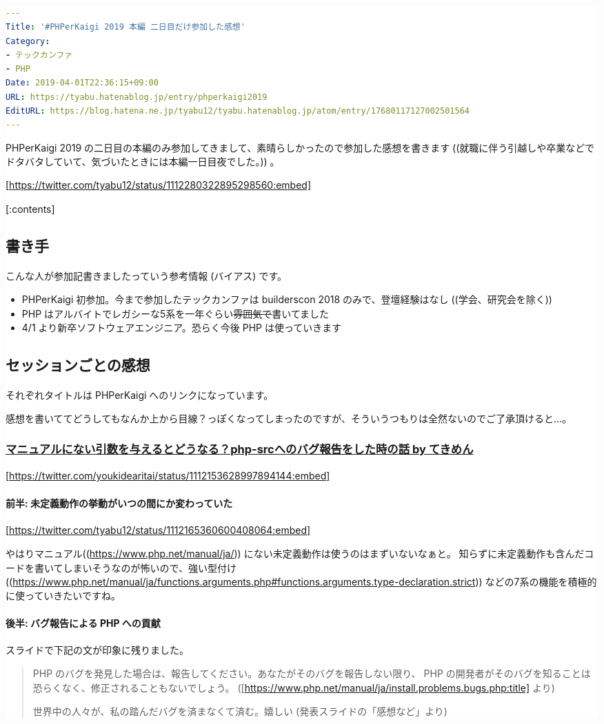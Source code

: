 ```yaml
---
Title: '#PHPerKaigi 2019 本編 二日目だけ参加した感想'
Category:
- テックカンファ
- PHP
Date: 2019-04-01T22:36:15+09:00
URL: https://tyabu.hatenablog.jp/entry/phperkaigi2019
EditURL: https://blog.hatena.ne.jp/tyabu12/tyabu.hatenablog.jp/atom/entry/17680117127002501564
---
```


PHPerKaigi 2019 の二日目の本編のみ参加してきまして、素晴らしかったので参加した感想を書きます ((就職に伴う引越しや卒業などでドタバタしていて、気づいたときには本編一日目夜でした。)) 。

[https://twitter.com/tyabu12/status/1112280322895298560:embed]

[:contents]

## 書き手

こんな人が参加記書きましたっていう参考情報 (バイアス) です。

- PHPerKaigi 初参加。今まで参加したテックカンファは builderscon 2018 のみで、登壇経験はなし ((学会、研究会を除く))
- PHP はアルバイトでレガシーな5系を一年ぐらい<s>雰囲気で</s>書いてました
- 4/1 より新卒ソフトウェアエンジニア。恐らく今後 PHP は使っていきます

## セッションごとの感想

それぞれタイトルは PHPerKaigi へのリンクになっています。

感想を書いててどうしてもなんか上から目線？っぽくなってしまったのですが、そういうつもりは全然ないのでご了承頂けると…。

### [マニュアルにない引数を与えるとどうなる？php-srcへのバグ報告をした時の話 by てきめん](https://fortee.jp/phperkaigi-2019/proposal/912e4732-8c13-4c8d-9b57-f1b198c22efd)

[https://twitter.com/youkidearitai/status/1112153628997894144:embed]

#### 前半: 未定義動作の挙動がいつの間にか変わっていた

[https://twitter.com/tyabu12/status/1112165360600408064:embed]

やはりマニュアル((https://www.php.net/manual/ja/)) にない未定義動作は使うのはまずいないなぁと。
知らずに未定義動作も含んだコードを書いてしまいそうなのが怖いので、強い型付け((https://www.php.net/manual/ja/functions.arguments.php#functions.arguments.type-declaration.strict)) などの7系の機能を積極的に使っていきたいですね。

#### 後半: バグ報告による PHP への貢献

スライドで下記の文が印象に残りました。

>PHP のバグを発見した場合は、報告してください。あなたがそのバグを報告しない限り、 PHP の開発者がそのバグを知ることは恐らくなく、修正されることもないでしょう。 
>([https://www.php.net/manual/ja/install.problems.bugs.php:title] より)
>
>世界中の人々が、私の踏んだバグを済まなくて済む。嬉しい
>(発表スライドの「感想など」より)
